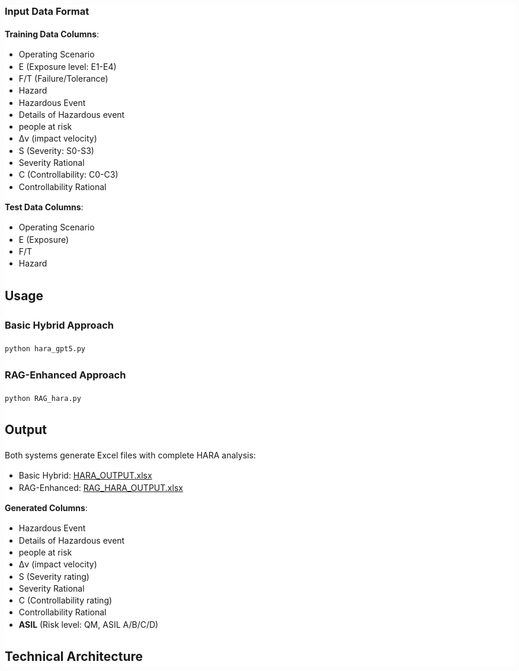 ### Input Data Format

**Training Data Columns**:
- Operating Scenario
- E (Exposure level: E1-E4)
- F/T (Failure/Tolerance)
- Hazard
- Hazardous Event
- Details of Hazardous event
- people at risk
- Δv (impact velocity)
- S (Severity: S0-S3)
- Severity Rational
- C (Controllability: C0-C3)
- Controllability Rational

**Test Data Columns**:
- Operating Scenario
- E (Exposure)
- F/T
- Hazard

## Usage

### Basic Hybrid Approach
```bash
python hara_gpt5.py
```

### RAG-Enhanced Approach
```bash
python RAG_hara.py
```

## Output
Both systems generate Excel files with complete HARA analysis:

* Basic Hybrid: [HARA_OUTPUT.xlsx](HARA_OUTPUT.xlsx)
* RAG-Enhanced: [RAG_HARA_OUTPUT.xlsx](RAG_HARA_OUTPUT.xlsx)

**Generated Columns**:
- Hazardous Event
- Details of Hazardous event
- people at risk
- Δv (impact velocity)
- S (Severity rating)
- Severity Rational
- C (Controllability rating)
- Controllability Rational
- **ASIL** (Risk level: QM, ASIL A/B/C/D)

## Technical Architecture
